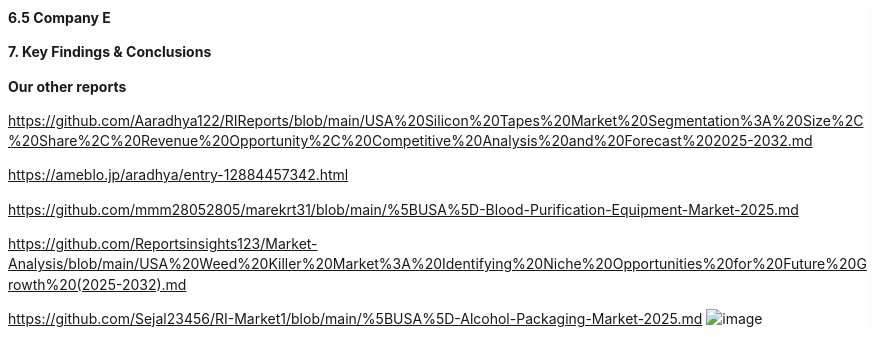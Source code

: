 <strong>6.5 Company E</strong>

<strong>7. Key Findings & Conclusions</strong>

<strong>Our other reports</strong>

<a href=https://github.com/Aaradhya122/RIReports/blob/main/USA%20Silicon%20Tapes%20Market%20Segmentation%3A%20Size%2C%20Share%2C%20Revenue%20Opportunity%2C%20Competitive%20Analysis%20and%20Forecast%202025-2032.md>https://github.com/Aaradhya122/RIReports/blob/main/USA%20Silicon%20Tapes%20Market%20Segmentation%3A%20Size%2C%20Share%2C%20Revenue%20Opportunity%2C%20Competitive%20Analysis%20and%20Forecast%202025-2032.md</a>

<a href=https://ameblo.jp/aradhya/entry-12884457342.html>https://ameblo.jp/aradhya/entry-12884457342.html</a>

<a href=https://github.com/mmm28052805/marekrt31/blob/main/%5BUSA%5D-Blood-Purification-Equipment-Market-2025.md>https://github.com/mmm28052805/marekrt31/blob/main/%5BUSA%5D-Blood-Purification-Equipment-Market-2025.md</a>

<a href=https://github.com/Reportsinsights123/Market-Analysis/blob/main/USA%20Weed%20Killer%20Market%3A%20Identifying%20Niche%20Opportunities%20for%20Future%20Growth%20(2025-2032).md>https://github.com/Reportsinsights123/Market-Analysis/blob/main/USA%20Weed%20Killer%20Market%3A%20Identifying%20Niche%20Opportunities%20for%20Future%20Growth%20(2025-2032).md</a>

<a href=https://github.com/Sejal23456/RI-Market1/blob/main/%5BUSA%5D-Alcohol-Packaging-Market-2025.md>https://github.com/Sejal23456/RI-Market1/blob/main/%5BUSA%5D-Alcohol-Packaging-Market-2025.md</a>
![image](https://github.com/user-attachments/assets/71c012ba-5203-47a8-ad9b-cff960a0429a)
